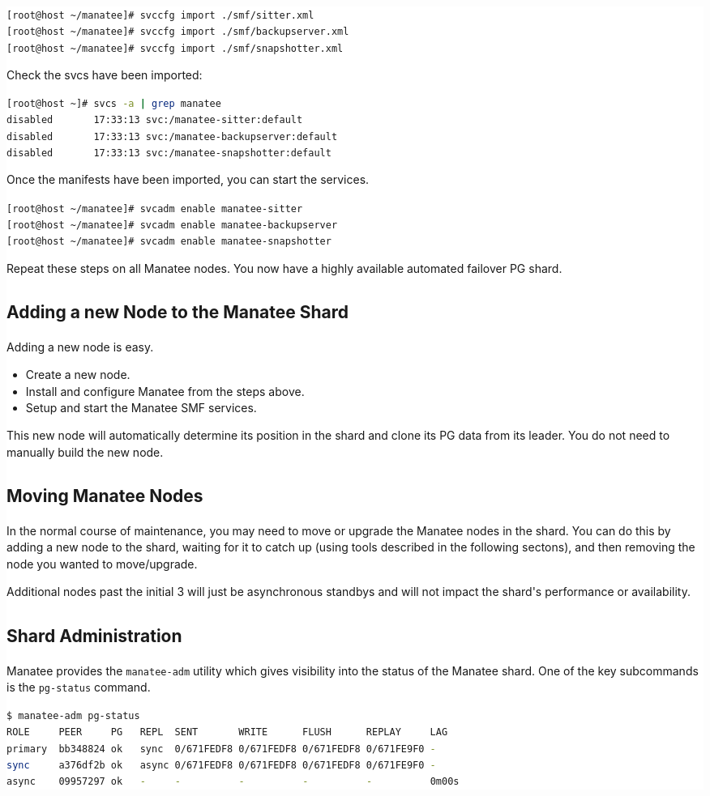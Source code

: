 ``` bash
[root@host ~/manatee]# svccfg import ./smf/sitter.xml
[root@host ~/manatee]# svccfg import ./smf/backupserver.xml
[root@host ~/manatee]# svccfg import ./smf/snapshotter.xml
```

Check the svcs have been imported:

``` bash
[root@host ~]# svcs -a | grep manatee
disabled       17:33:13 svc:/manatee-sitter:default
disabled       17:33:13 svc:/manatee-backupserver:default
disabled       17:33:13 svc:/manatee-snapshotter:default
```

Once the manifests have been imported, you can start the services.

``` bash
[root@host ~/manatee]# svcadm enable manatee-sitter
[root@host ~/manatee]# svcadm enable manatee-backupserver
[root@host ~/manatee]# svcadm enable manatee-snapshotter
```

Repeat these steps on all Manatee nodes. You now have a highly available
automated failover PG shard.

## Adding a new Node to the Manatee Shard

Adding a new node is easy.

* Create a new node.
* Install and configure Manatee from the steps above.
* Setup and start the Manatee SMF services.

This new node will automatically determine its position in the shard and clone
its PG data from its leader. You do not need to manually build the new node.

## Moving Manatee Nodes

In the normal course of maintenance, you may need to move or upgrade the
Manatee nodes in the shard. You can do this by adding a new node to the shard,
waiting for it to catch up (using tools described in the following sectons),
and then removing the node you wanted to move/upgrade.

Additional nodes past the initial 3 will just be asynchronous standbys and will
not impact the shard's performance or availability.

## Shard Administration

Manatee provides the `manatee-adm` utility which gives visibility into the
status of the Manatee shard. One of the key subcommands is the `pg-status` command.

``` bash
$ manatee-adm pg-status
ROLE     PEER     PG   REPL  SENT       WRITE      FLUSH      REPLAY     LAG
primary  bb348824 ok   sync  0/671FEDF8 0/671FEDF8 0/671FEDF8 0/671FE9F0 -
sync     a376df2b ok   async 0/671FEDF8 0/671FEDF8 0/671FEDF8 0/671FE9F0 -
async    09957297 ok   -     -          -          -          -          0m00s
```

